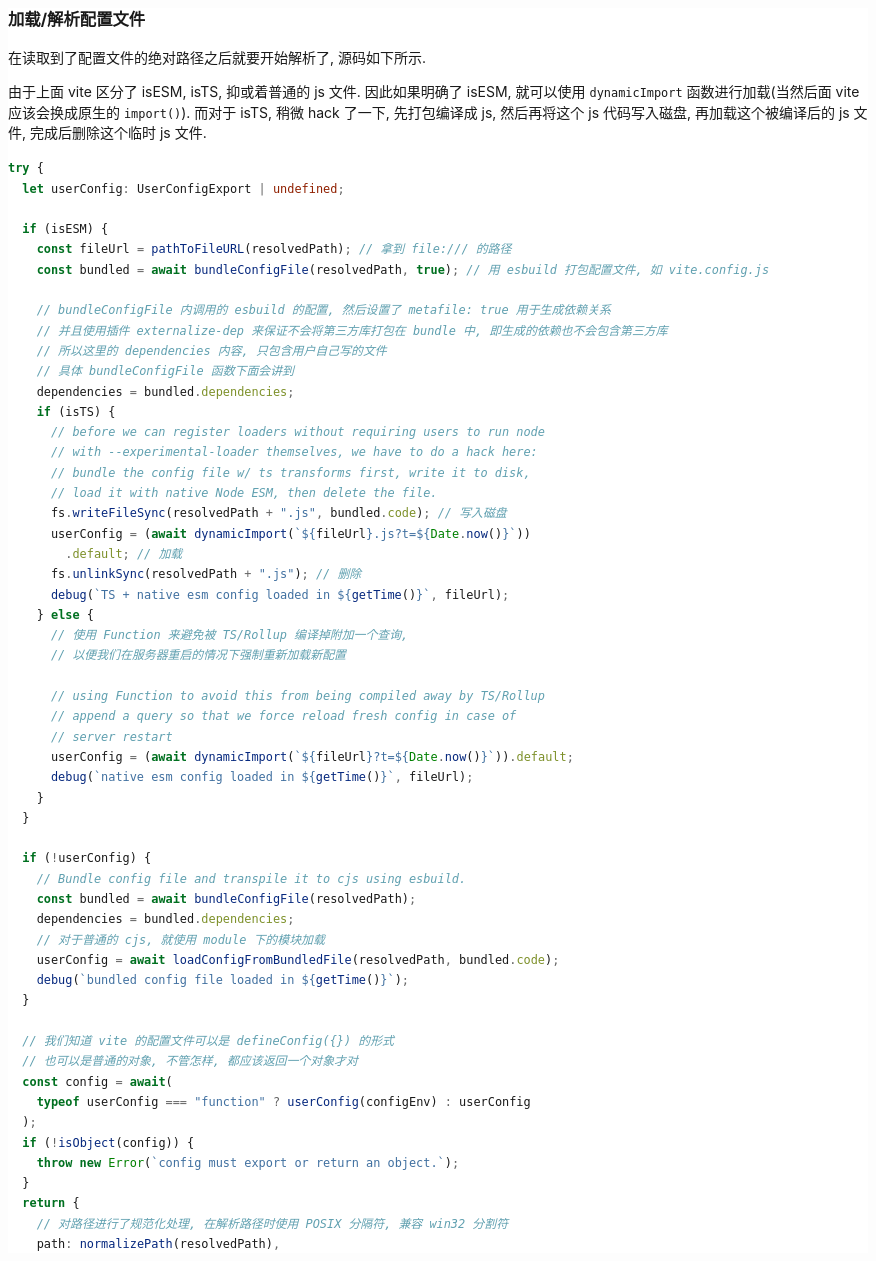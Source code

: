 ### 加载/解析配置文件

在读取到了配置文件的绝对路径之后就要开始解析了, 源码如下所示.

由于上面 vite 区分了 isESM, isTS, 抑或着普通的 js 文件. 因此如果明确了 isESM, 就可以使用 `dynamicImport` 函数进行加载(当然后面 vite 应该会换成原生的 `import()`). 而对于 isTS, 稍微 hack 了一下, 先打包编译成 js, 然后再将这个 js 代码写入磁盘, 再加载这个被编译后的 js 文件, 完成后删除这个临时 js 文件.

```ts
try {
  let userConfig: UserConfigExport | undefined;

  if (isESM) {
    const fileUrl = pathToFileURL(resolvedPath); // 拿到 file:/// 的路径
    const bundled = await bundleConfigFile(resolvedPath, true); // 用 esbuild 打包配置文件, 如 vite.config.js

    // bundleConfigFile 内调用的 esbuild 的配置, 然后设置了 metafile: true 用于生成依赖关系
    // 并且使用插件 externalize-dep 来保证不会将第三方库打包在 bundle 中, 即生成的依赖也不会包含第三方库
    // 所以这里的 dependencies 内容, 只包含用户自己写的文件
    // 具体 bundleConfigFile 函数下面会讲到
    dependencies = bundled.dependencies;
    if (isTS) {
      // before we can register loaders without requiring users to run node
      // with --experimental-loader themselves, we have to do a hack here:
      // bundle the config file w/ ts transforms first, write it to disk,
      // load it with native Node ESM, then delete the file.
      fs.writeFileSync(resolvedPath + ".js", bundled.code); // 写入磁盘
      userConfig = (await dynamicImport(`${fileUrl}.js?t=${Date.now()}`))
        .default; // 加载
      fs.unlinkSync(resolvedPath + ".js"); // 删除
      debug(`TS + native esm config loaded in ${getTime()}`, fileUrl);
    } else {
      // 使用 Function 来避免被 TS/Rollup 编译掉附加一个查询,
      // 以便我们在服务器重启的情况下强制重新加载新配置

      // using Function to avoid this from being compiled away by TS/Rollup
      // append a query so that we force reload fresh config in case of
      // server restart
      userConfig = (await dynamicImport(`${fileUrl}?t=${Date.now()}`)).default;
      debug(`native esm config loaded in ${getTime()}`, fileUrl);
    }
  }

  if (!userConfig) {
    // Bundle config file and transpile it to cjs using esbuild.
    const bundled = await bundleConfigFile(resolvedPath);
    dependencies = bundled.dependencies;
    // 对于普通的 cjs, 就使用 module 下的模块加载
    userConfig = await loadConfigFromBundledFile(resolvedPath, bundled.code);
    debug(`bundled config file loaded in ${getTime()}`);
  }

  // 我们知道 vite 的配置文件可以是 defineConfig({}) 的形式
  // 也可以是普通的对象, 不管怎样, 都应该返回一个对象才对
  const config = await(
    typeof userConfig === "function" ? userConfig(configEnv) : userConfig
  );
  if (!isObject(config)) {
    throw new Error(`config must export or return an object.`);
  }
  return {
    // 对路径进行了规范化处理, 在解析路径时使用 POSIX 分隔符, 兼容 win32 分割符
    path: normalizePath(resolvedPath),
```